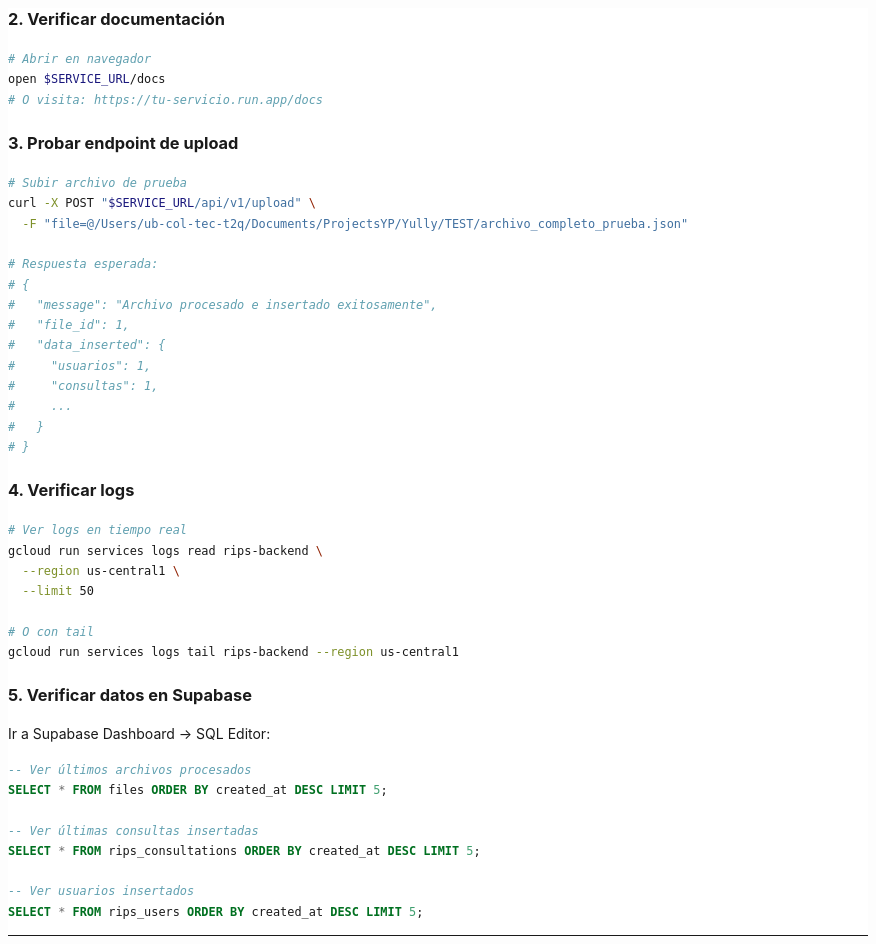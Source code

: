 ### 2. Verificar documentación

```bash
# Abrir en navegador
open $SERVICE_URL/docs
# O visita: https://tu-servicio.run.app/docs
```

### 3. Probar endpoint de upload

```bash
# Subir archivo de prueba
curl -X POST "$SERVICE_URL/api/v1/upload" \
  -F "file=@/Users/ub-col-tec-t2q/Documents/ProjectsYP/Yully/TEST/archivo_completo_prueba.json"

# Respuesta esperada:
# {
#   "message": "Archivo procesado e insertado exitosamente",
#   "file_id": 1,
#   "data_inserted": {
#     "usuarios": 1,
#     "consultas": 1,
#     ...
#   }
# }
```

### 4. Verificar logs

```bash
# Ver logs en tiempo real
gcloud run services logs read rips-backend \
  --region us-central1 \
  --limit 50

# O con tail
gcloud run services logs tail rips-backend --region us-central1
```

### 5. Verificar datos en Supabase

Ir a Supabase Dashboard → SQL Editor:

```sql
-- Ver últimos archivos procesados
SELECT * FROM files ORDER BY created_at DESC LIMIT 5;

-- Ver últimas consultas insertadas
SELECT * FROM rips_consultations ORDER BY created_at DESC LIMIT 5;

-- Ver usuarios insertados
SELECT * FROM rips_users ORDER BY created_at DESC LIMIT 5;
```

---
